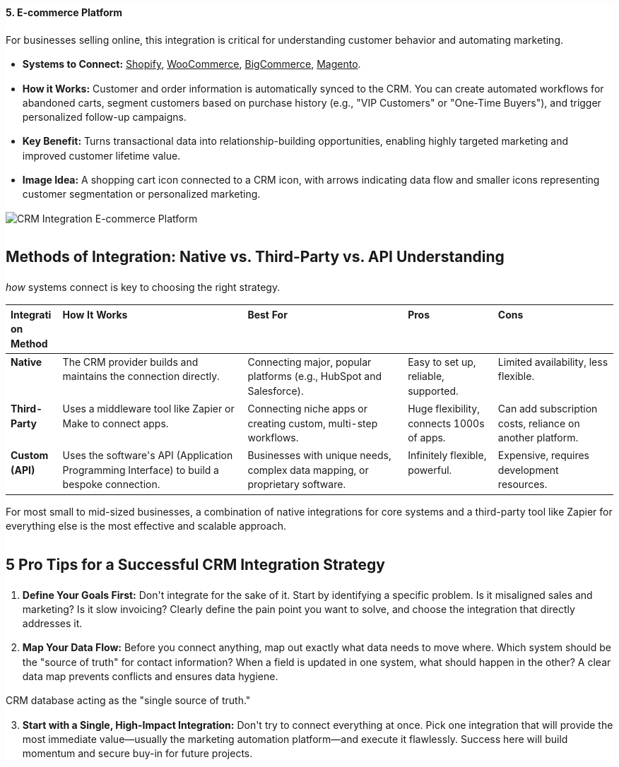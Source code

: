 #### 5. E-commerce Platform

For businesses selling online, this integration is critical for understanding customer behavior and automating marketing.

*   **Systems to Connect:** [Shopify](https://www.shopify.com/), [WooCommerce](https://woocommerce.com/), [BigCommerce](https://www.bigcommerce.com/), [Magento](https://business.adobe.com/products/magento/magento-commerce.html).
*   **How it Works:** Customer and order information is automatically synced to the CRM. You can create automated workflows for abandoned carts, segment customers based on purchase history (e.g., "VIP Customers" or "One-Time Buyers"), and trigger personalized follow-up campaigns.
*   **Key Benefit:** Turns transactional data into relationship-building opportunities, enabling highly targeted marketing and improved customer lifetime value.

*   **Image Idea:** A shopping cart icon connected to a CRM icon, with arrows indicating data flow and smaller icons representing customer segmentation or personalized marketing.

![CRM Integration E-commerce Platform](https://i.imgur.com/vT1n0E8.png)

## Methods of Integration: Native vs. Third-Party vs. API Understanding

*how* systems connect is key to choosing the right strategy.

| Integration Method | How It Works | Best For | Pros | Cons |
| :----------------- | :------------------------------------------------------------------------- | :-------------------------------------------------------------------- | :--------------------------------- | :-------------------------------------- |
| **Native** | The CRM provider builds and maintains the connection directly. | Connecting major, popular platforms (e.g., HubSpot and Salesforce). | Easy to set up, reliable, supported. | Limited availability, less flexible. |
| **Third-Party** | Uses a middleware tool like Zapier or Make to connect apps. | Connecting niche apps or creating custom, multi-step workflows. | Huge flexibility, connects 1000s of apps. | Can add subscription costs, reliance on another platform. |
| **Custom (API)** | Uses the software's API (Application Programming Interface) to build a bespoke connection. | Businesses with unique needs, complex data mapping, or proprietary software. | Infinitely flexible, powerful. | Expensive, requires development resources. |



For most small to mid-sized businesses, a combination of native integrations for core systems and a third-party tool like Zapier for everything else is the most effective and scalable approach.

## 5 Pro Tips for a Successful CRM Integration Strategy

1.  **Define Your Goals First:** Don't integrate for the sake of it. Start by identifying a specific problem. Is it misaligned sales and marketing? Is it slow invoicing? Clearly define the pain point you want to solve, and choose the integration that directly addresses it.


2.  **Map Your Data Flow:** Before you connect anything, map out exactly what data needs to move where. Which system should be the "source of truth" for contact information? When a field is updated in one system, what should happen in the other? A clear data map prevents conflicts and ensures data hygiene.



CRM database acting as the "single source of truth."

3.  **Start with a Single, High-Impact Integration:** Don't try to connect everything at once. Pick one integration that will provide the most immediate value—usually the marketing automation platform—and execute it flawlessly. Success here will build momentum and secure buy-in for future projects.
